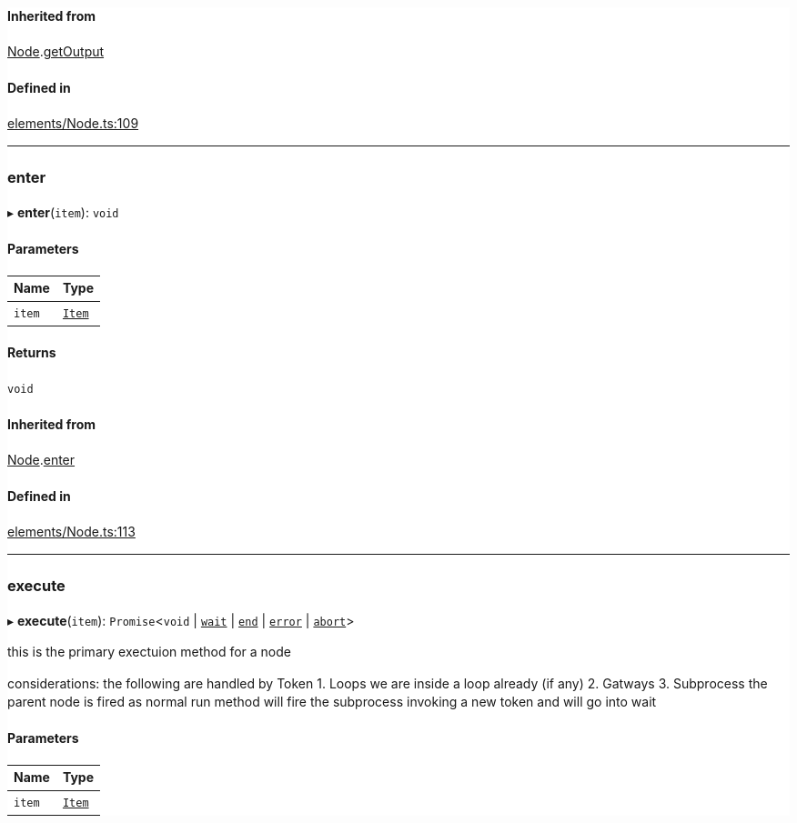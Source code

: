 #### Inherited from

[Node](Node.md).[getOutput](Node.md#getoutput)

#### Defined in

[elements/Node.ts:109](https://github.com/bpmnServer/bpmn-server/blob/2a5d20f/src/elements/Node.ts#L109)

___

### enter

▸ **enter**(`item`): `void`

#### Parameters

| Name | Type |
| :------ | :------ |
| `item` | [`Item`](Item.md) |

#### Returns

`void`

#### Inherited from

[Node](Node.md).[enter](Node.md#enter)

#### Defined in

[elements/Node.ts:113](https://github.com/bpmnServer/bpmn-server/blob/2a5d20f/src/elements/Node.ts#L113)

___

### execute

▸ **execute**(`item`): `Promise`\<`void` \| [`wait`](../enums/NODE_ACTION.md#wait) \| [`end`](../enums/NODE_ACTION.md#end) \| [`error`](../enums/NODE_ACTION.md#error) \| [`abort`](../enums/NODE_ACTION.md#abort)\>

this is the primary exectuion method for a node

considerations: the following are handled by Token
     1.  Loops we are inside a loop already (if any)
     2.  Gatways 
     3.  Subprocess the parent node is fired as normal
             run method will fire the subprocess invoking a new token and will go into wait

#### Parameters

| Name | Type |
| :------ | :------ |
| `item` | [`Item`](Item.md) |
